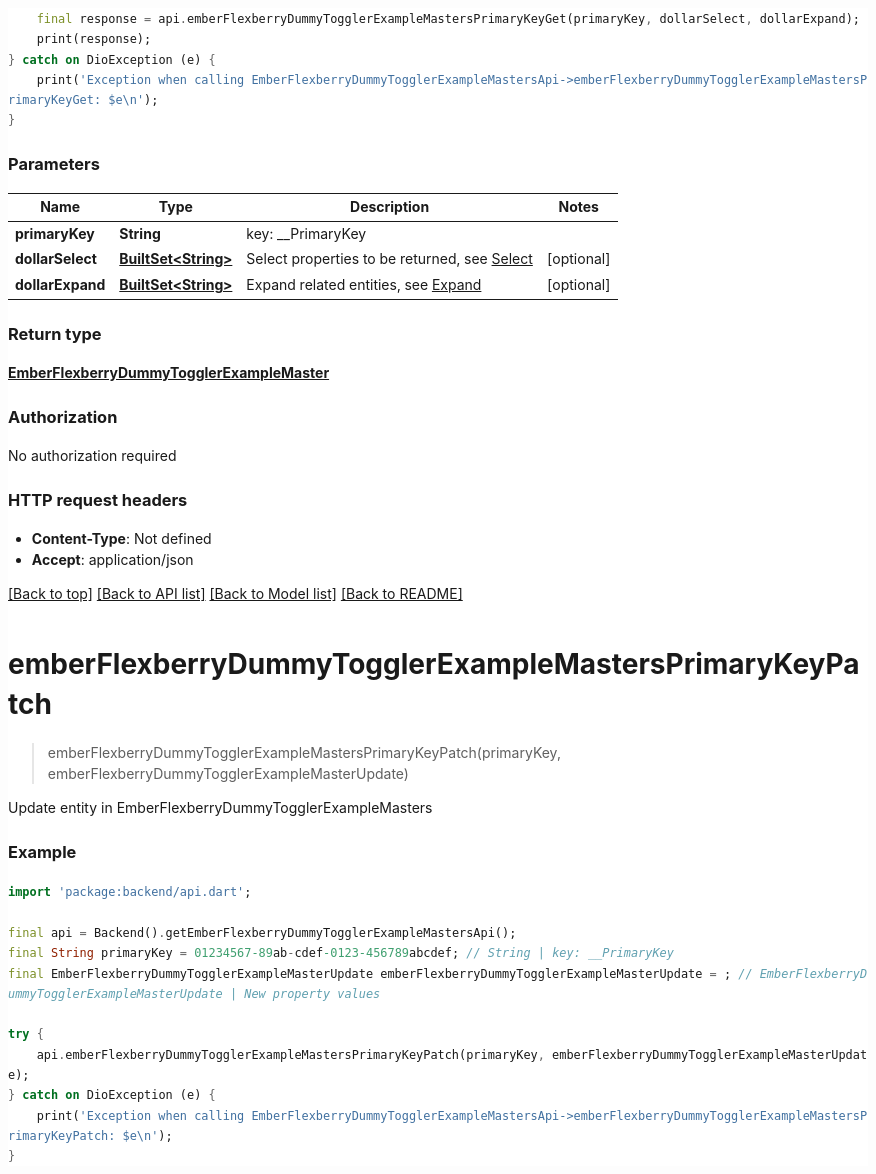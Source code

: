 ```dart
    final response = api.emberFlexberryDummyTogglerExampleMastersPrimaryKeyGet(primaryKey, dollarSelect, dollarExpand);
    print(response);
} catch on DioException (e) {
    print('Exception when calling EmberFlexberryDummyTogglerExampleMastersApi->emberFlexberryDummyTogglerExampleMastersPrimaryKeyGet: $e\n');
}
```

### Parameters

Name | Type | Description  | Notes
------------- | ------------- | ------------- | -------------
 **primaryKey** | **String**| key: __PrimaryKey | 
 **dollarSelect** | [**BuiltSet&lt;String&gt;**](String.md)| Select properties to be returned, see [Select](http://docs.oasis-open.org/odata/odata/v4.01/odata-v4.01-part1-protocol.html#sec_SystemQueryOptionselect) | [optional] 
 **dollarExpand** | [**BuiltSet&lt;String&gt;**](String.md)| Expand related entities, see [Expand](http://docs.oasis-open.org/odata/odata/v4.01/odata-v4.01-part1-protocol.html#sec_SystemQueryOptionexpand) | [optional] 

### Return type

[**EmberFlexberryDummyTogglerExampleMaster**](EmberFlexberryDummyTogglerExampleMaster.md)

### Authorization

No authorization required

### HTTP request headers

 - **Content-Type**: Not defined
 - **Accept**: application/json

[[Back to top]](#) [[Back to API list]](../README.md#documentation-for-api-endpoints) [[Back to Model list]](../README.md#documentation-for-models) [[Back to README]](../README.md)

# **emberFlexberryDummyTogglerExampleMastersPrimaryKeyPatch**
> emberFlexberryDummyTogglerExampleMastersPrimaryKeyPatch(primaryKey, emberFlexberryDummyTogglerExampleMasterUpdate)

Update entity in EmberFlexberryDummyTogglerExampleMasters

### Example
```dart
import 'package:backend/api.dart';

final api = Backend().getEmberFlexberryDummyTogglerExampleMastersApi();
final String primaryKey = 01234567-89ab-cdef-0123-456789abcdef; // String | key: __PrimaryKey
final EmberFlexberryDummyTogglerExampleMasterUpdate emberFlexberryDummyTogglerExampleMasterUpdate = ; // EmberFlexberryDummyTogglerExampleMasterUpdate | New property values

try {
    api.emberFlexberryDummyTogglerExampleMastersPrimaryKeyPatch(primaryKey, emberFlexberryDummyTogglerExampleMasterUpdate);
} catch on DioException (e) {
    print('Exception when calling EmberFlexberryDummyTogglerExampleMastersApi->emberFlexberryDummyTogglerExampleMastersPrimaryKeyPatch: $e\n');
}
```
